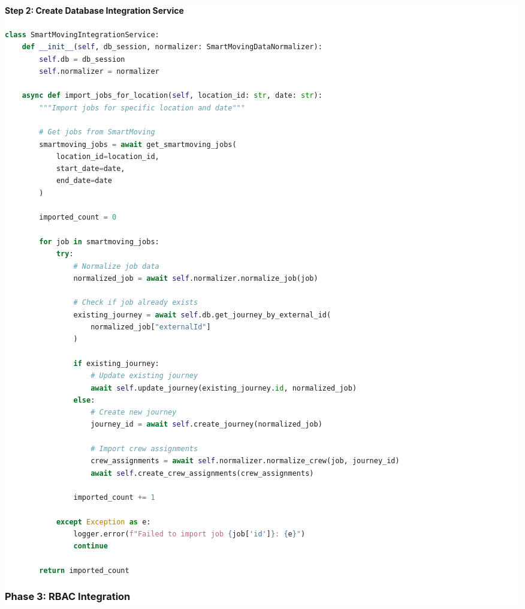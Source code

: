 #### **Step 2: Create Database Integration Service**
```python
class SmartMovingIntegrationService:
    def __init__(self, db_session, normalizer: SmartMovingDataNormalizer):
        self.db = db_session
        self.normalizer = normalizer
    
    async def import_jobs_for_location(self, location_id: str, date: str):
        """Import jobs for specific location and date"""
        
        # Get jobs from SmartMoving
        smartmoving_jobs = await get_smartmoving_jobs(
            location_id=location_id,
            start_date=date,
            end_date=date
        )
        
        imported_count = 0
        
        for job in smartmoving_jobs:
            try:
                # Normalize job data
                normalized_job = await self.normalizer.normalize_job(job)
                
                # Check if job already exists
                existing_journey = await self.db.get_journey_by_external_id(
                    normalized_job["externalId"]
                )
                
                if existing_journey:
                    # Update existing journey
                    await self.update_journey(existing_journey.id, normalized_job)
                else:
                    # Create new journey
                    journey_id = await self.create_journey(normalized_job)
                    
                    # Import crew assignments
                    crew_assignments = await self.normalizer.normalize_crew(job, journey_id)
                    await self.create_crew_assignments(crew_assignments)
                
                imported_count += 1
                
            except Exception as e:
                logger.error(f"Failed to import job {job['id']}: {e}")
                continue
        
        return imported_count
```

### **Phase 3: RBAC Integration**

